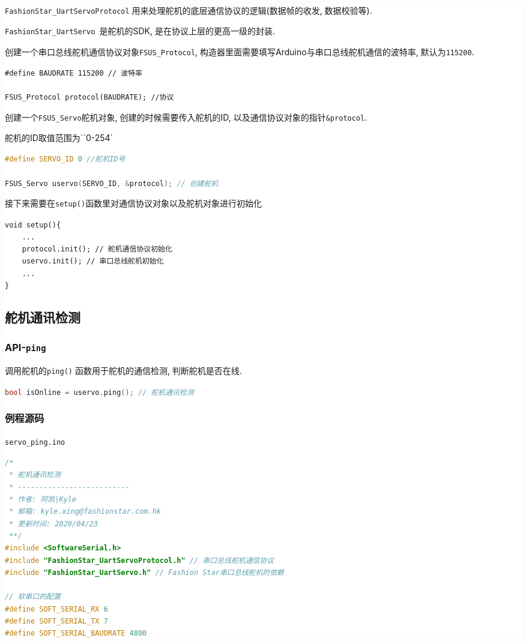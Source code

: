 `FashionStar_UartServoProtocol` 用来处理舵机的底层通信协议的逻辑(数据帧的收发, 数据校验等).

`FashionStar_UartServo `是舵机的SDK, 是在协议上层的更高一级的封装.



创建一个串口总线舵机通信协议对象`FSUS_Protocol`, 构造器里面需要填写Arduino与串口总线舵机通信的波特率, 默认为`115200`.

```
#define BAUDRATE 115200 // 波特率

FSUS_Protocol protocol(BAUDRATE); //协议
```



创建一个`FSUS_Servo`舵机对象, 创建的时候需要传入舵机的ID, 以及通信协议对象的指针`&protocol`.

舵机的ID取值范围为``0-254`

```cpp
#define SERVO_ID 0 //舵机ID号

FSUS_Servo uservo(SERVO_ID, &protocol); // 创建舵机
```



接下来需要在`setup()`函数里对通信协议对象以及舵机对象进行初始化

```
void setup(){
	...
	protocol.init(); // 舵机通信协议初始化
	uservo.init(); // 串口总线舵机初始化
	...
}

```



## 舵机通讯检测

### API-`ping`

调用舵机的`ping()` 函数用于舵机的通信检测, 判断舵机是否在线.

```cpp
bool isOnline = uservo.ping(); // 舵机通讯检测
```

### 例程源码

`servo_ping.ino`

```cpp
/*
 * 舵机通讯检测
 * --------------------------
 * 作者: 阿凯|Kyle
 * 邮箱: kyle.xing@fashionstar.com.hk
 * 更新时间: 2020/04/23
 **/
#include <SoftwareSerial.h>
#include "FashionStar_UartServoProtocol.h" // 串口总线舵机通信协议
#include "FashionStar_UartServo.h" // Fashion Star串口总线舵机的依赖

// 软串口的配置
#define SOFT_SERIAL_RX 6
#define SOFT_SERIAL_TX 7
#define SOFT_SERIAL_BAUDRATE 4800

```